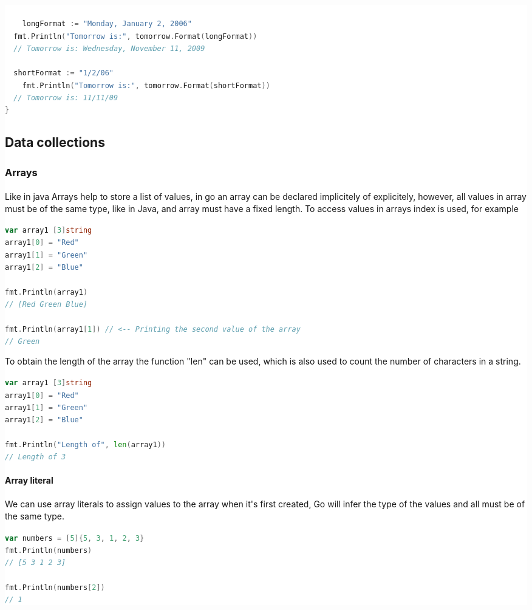 ```go

	longFormat := "Monday, January 2, 2006"
  fmt.Println("Tomorrow is:", tomorrow.Format(longFormat))
  // Tomorrow is: Wednesday, November 11, 2009
  
  shortFormat := "1/2/06"
	fmt.Println("Tomorrow is:", tomorrow.Format(shortFormat))
  // Tomorrow is: 11/11/09
}
```

## Data collections

### Arrays

Like in java Arrays help to store a list of values, in go an array can be declared implicitely of explicitely, however, all values in array must be of the same type, like in Java, and array must have a fixed length. To access values in arrays index is used, for example

```go
var array1 [3]string
array1[0] = "Red"
array1[1] = "Green"
array1[2] = "Blue"

fmt.Println(array1)
// [Red Green Blue]

fmt.Println(array1[1]) // <-- Printing the second value of the array
// Green
```

To obtain the length of the array the function "len" can be used, which is also used to count the number of characters in a string.

```go
var array1 [3]string
array1[0] = "Red"
array1[1] = "Green"
array1[2] = "Blue"

fmt.Println("Length of", len(array1))
// Length of 3
```

#### Array literal

We can use array literals to assign values to the array when it's first created, Go will infer the type of the values and all must be of the same type.

```go
var numbers = [5]{5, 3, 1, 2, 3}
fmt.Println(numbers)
// [5 3 1 2 3]

fmt.Println(numbers[2])
// 1
```
